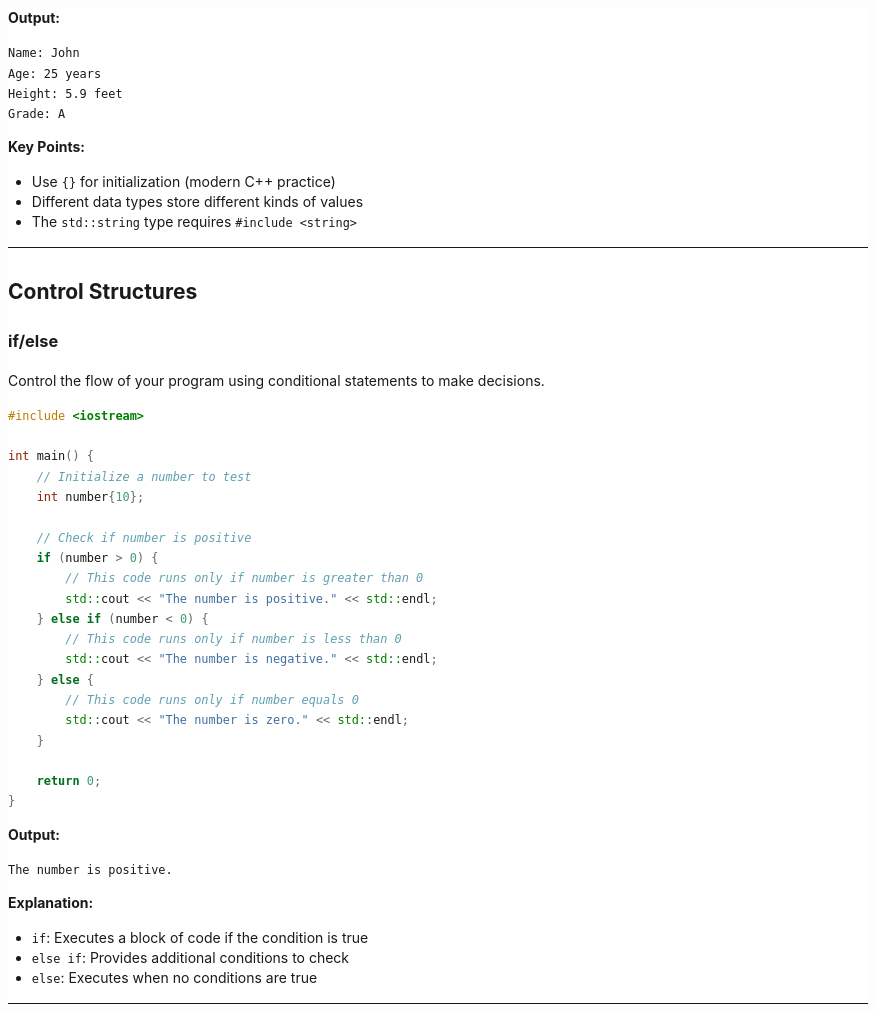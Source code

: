 **Output:**
```
Name: John
Age: 25 years
Height: 5.9 feet
Grade: A
```

**Key Points:**
- Use `{}` for initialization (modern C++ practice)
- Different data types store different kinds of values
- The `std::string` type requires `#include <string>`

---

## Control Structures

### if/else
Control the flow of your program using conditional statements to make decisions.

```cpp
#include <iostream>

int main() {
    // Initialize a number to test
    int number{10};

    // Check if number is positive
    if (number > 0) {
        // This code runs only if number is greater than 0
        std::cout << "The number is positive." << std::endl;
    } else if (number < 0) {
        // This code runs only if number is less than 0
        std::cout << "The number is negative." << std::endl;
    } else {
        // This code runs only if number equals 0
        std::cout << "The number is zero." << std::endl;
    }

    return 0;
}
```

**Output:**
```
The number is positive.
```

**Explanation:**
- `if`: Executes a block of code if the condition is true
- `else if`: Provides additional conditions to check
- `else`: Executes when no conditions are true

---

